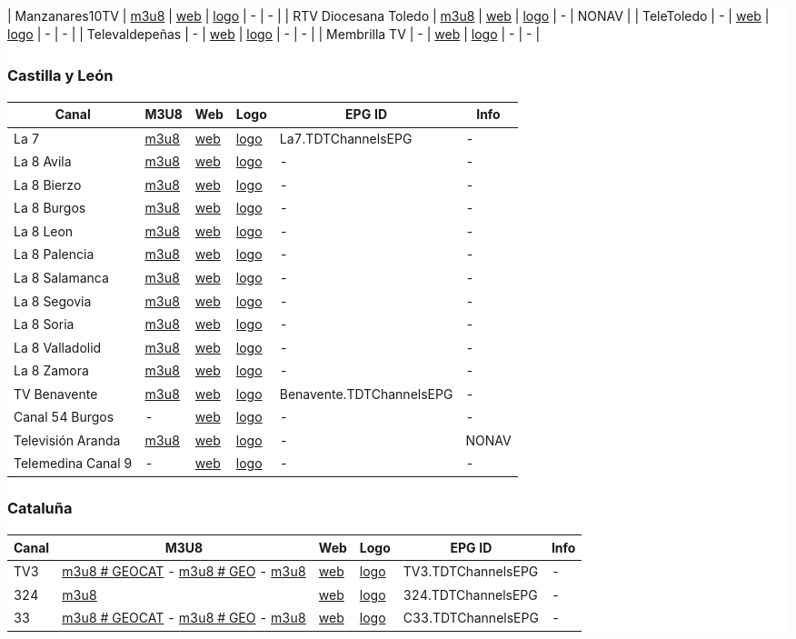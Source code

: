 | Manzanares10TV | [m3u8](https://secure.todostreaming.es/live/manzanares-livestream.m3u8) | [web](http://www.manzanares10.tv/) | [logo](https://graph.facebook.com/Manzanares10TV/picture?width=320&height=320) | - | - |
| RTV Diocesana Toledo | [m3u8](https://cdn01.yowi.tv/DDDDDDDDDD/master.m3u8) | [web](http://rtvd.org/) | [logo](https://pbs.twimg.com/profile_images/668768296888631296/H1frmj8P_400x400.jpg) | - | NONAV |
| TeleToledo | - | [web](https://www.teletoledo.es/index.php/tv-en-directo) | [logo](https://graph.facebook.com/Teletoledo/picture?width=320&height=320) | - | - |
| Televaldepeñas | - | [web](https://www.televal.com/tvv/) | [logo](https://graph.facebook.com/205812466235710/picture?width=320&height=320) | - | - |
| Membrilla TV | - | [web](https://www.youtube.com/user/AYTOdeMEMBRILLA/) | [logo](http://www.aytomembrilla.org/cache/a/3a3dfa9e9686ab80de5b0e5ef317c4ef.jpg) | - | - |

### Castilla y León

| Canal | M3U8 | Web | Logo | EPG ID | Info |
| - | - | - | - | - | - |
| La 7 | [m3u8](https://cdnlive.shooowit.net/la7live/smil:channel1.smil/master.m3u8) | [web](https://www.rtvcyl.es/DirectoCylTV) | [logo](https://www.rtvcyl.es/media/imagenesF/BEA28E96-C3E7-A06E-681CE42CEA57E526.JPG) | La7.TDTChannelsEPG | - |
| La 8 Avila | [m3u8](https://cdnlive.shooowit.net/la8avilalive/smil:streamswitchingchannel.smil/playlist.m3u8) | [web](https://www.rtvcyl.es/La8Directo/Avila) | [logo](https://pbs.twimg.com/profile_images/440445995394953216/NVyW2cD6_400x400.jpeg) | - | - |
| La 8 Bierzo | [m3u8](https://cdnlive.shooowit.net/la8bierzolive/smil:streamswitchingchannel.smil/playlist.m3u8) | [web](https://www.rtvcyl.es/La8Directo/Bierzo) | [logo](https://graph.facebook.com/La8Bierzo/picture?width=320&height=320) | - | - |
| La 8 Burgos | [m3u8](https://cdnlive.shooowit.net/la8burgoslive/smil:streamswitchingchannel.smil/playlist.m3u8) | [web](https://www.rtvcyl.es/La8Directo/Burgos) | [logo](https://graph.facebook.com/burgosmagazine/picture?width=320&height=320) | - | - |
| La 8 Leon | [m3u8](https://cdnlive.shooowit.net/la8leonlive/smil:streamswitchingchannel.smil/playlist.m3u8) | [web](https://www.rtvcyl.es/La8Directo/Leon) | [logo](https://graph.facebook.com/la8leon/picture?width=320&height=320) | - | - |
| La 8 Palencia | [m3u8](https://cdnlive.shooowit.net/la8palencialive/smil:streamswitchingchannel.smil/playlist.m3u8) | [web](https://www.rtvcyl.es/La8Directo/Palencia) | [logo](https://graph.facebook.com/La8Palencia/picture?width=320&height=320) | - | - |
| La 8 Salamanca | [m3u8](https://cdnlive.shooowit.net/la8salamancalive/smil:streamswitchingchannel.smil/playlist.m3u8) | [web](https://www.rtvcyl.es/La8Directo/Salamanca) | [logo](https://graph.facebook.com/la8salamanca/picture?width=320&height=320) | - | - |
| La 8 Segovia | [m3u8](https://cdnlive.shooowit.net/la8segovialive/smil:streamswitchingchannel.smil/playlist.m3u8) | [web](https://www.rtvcyl.es/La8Directo/Segovia) | [logo](https://graph.facebook.com/la8segovia/picture?width=320&height=320) | - | - |
| La 8 Soria | [m3u8](https://cdnlive.shooowit.net/la8sorialive/smil:streamswitchingchannel.smil/playlist.m3u8) | [web](https://www.rtvcyl.es/La8Directo/Soria) | [logo](https://graph.facebook.com/La8Soria/picture?width=320&height=320) | - | - |
| La 8 Valladolid | [m3u8](https://cdnlive.shooowit.net/la8valladolidlive/smil:streamswitchingchannel.smil/playlist.m3u8) | [web](https://www.rtvcyl.es/La8Directo/Valladolid) | [logo](https://graph.facebook.com/la8valladolid/picture?width=320&height=320) | - | - |
| La 8 Zamora | [m3u8](https://cdnlive.shooowit.net/la8zamoralive/smil:streamswitchingchannel.smil/playlist.m3u8) | [web](https://www.rtvcyl.es/La8Directo/Zamora) | [logo](https://pbs.twimg.com/profile_images/1656832260/Logo_Zamora_400x400.JPG) | - | - |
| TV Benavente | [m3u8](https://59b782181fb20.streamlock.net:455/gcm5/gcm5/playlist.m3u8) | [web](https://www.tvbenavente.es/directo/) | [logo](https://graph.facebook.com/benaventetv/picture?width=320&height=320) | Benavente.TDTChannelsEPG | - |
| Canal 54 Burgos | - | [web](https://www.canal54.es/directo/) | [logo](https://graph.facebook.com/Canal54Burgos/picture?width=320&height=320) | - | - |
| Televisión Aranda | [m3u8](https://cdn01.yowi.tv/BBBBBBBBBB/master.m3u8) | [web](http://www.telearanda.es/) | [logo](https://graph.facebook.com/575943555801687/picture?width=320&height=320) | - | NONAV |
| Telemedina Canal 9 | - | [web](http://www.telemedina.com/) | [logo](https://graph.facebook.com/telemedinacanal9/picture?width=320&height=320) | - | - |

### Cataluña

| Canal | M3U8 | Web | Logo | EPG ID | Info |
| - | - | - | - | - | - |
| TV3 | [m3u8 # GEOCAT](https://directes-tv-cat.ccma.cat/cat/ngrp:tv3_web/playlist_DVR.m3u8) - [m3u8 # GEO](https://directes-tv-es.ccma.cat/es/ngrp:tv3_web/playlist_DVR.m3u8) - [m3u8](https://directes-tv-int.ccma.cat/int/ngrp:tv3_web/playlist_DVR.m3u8) | [web](https://www.ccma.cat/tv3/directe-avancat/tv3) | [logo](https://graph.facebook.com/tv3/picture?width=320&height=320) | TV3.TDTChannelsEPG | - |
| 324 | [m3u8](https://directes-tv-int.ccma.cat/int/ngrp:324_web/playlist_DVR.m3u8) | [web](https://www.ccma.cat/tv3/directe-avancat/324) | [logo](https://graph.facebook.com/324cat/picture?width=320&height=320) | 324.TDTChannelsEPG | - |
| 33 | [m3u8 # GEOCAT](https://directes-tv-cat.ccma.cat/cat/ngrp:c33_web/playlist_DVR.m3u8) - [m3u8 # GEO](https://directes-tv-es.ccma.cat/es/ngrp:c33_web/playlist_DVR.m3u8) - [m3u8](https://directes-tv-int.ccma.cat/int/ngrp:c33_web/playlist_DVR.m3u8) | [web](https://www.ccma.cat/tv3/directe-avancat/33) | [logo](https://graph.facebook.com/Canal33/picture?width=320&height=320) | C33.TDTChannelsEPG | - |